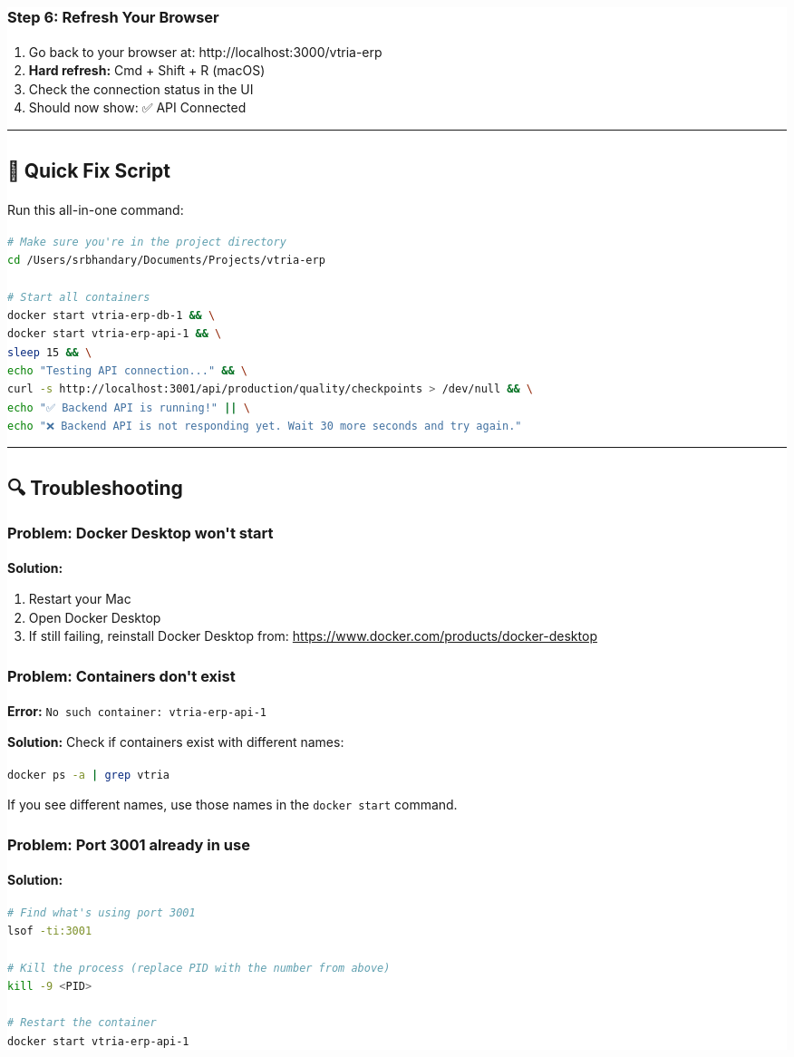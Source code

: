 ### Step 6: Refresh Your Browser

1. Go back to your browser at: http://localhost:3000/vtria-erp
2. **Hard refresh:** Cmd + Shift + R (macOS)
3. Check the connection status in the UI
4. Should now show: ✅ API Connected

---

## 🚀 Quick Fix Script

Run this all-in-one command:

```bash
# Make sure you're in the project directory
cd /Users/srbhandary/Documents/Projects/vtria-erp

# Start all containers
docker start vtria-erp-db-1 && \
docker start vtria-erp-api-1 && \
sleep 15 && \
echo "Testing API connection..." && \
curl -s http://localhost:3001/api/production/quality/checkpoints > /dev/null && \
echo "✅ Backend API is running!" || \
echo "❌ Backend API is not responding yet. Wait 30 more seconds and try again."
```

---

## 🔍 Troubleshooting

### Problem: Docker Desktop won't start
**Solution:**
1. Restart your Mac
2. Open Docker Desktop
3. If still failing, reinstall Docker Desktop from: https://www.docker.com/products/docker-desktop

### Problem: Containers don't exist
**Error:** `No such container: vtria-erp-api-1`

**Solution:** Check if containers exist with different names:
```bash
docker ps -a | grep vtria
```

If you see different names, use those names in the `docker start` command.

### Problem: Port 3001 already in use
**Solution:**
```bash
# Find what's using port 3001
lsof -ti:3001

# Kill the process (replace PID with the number from above)
kill -9 <PID>

# Restart the container
docker start vtria-erp-api-1
```
